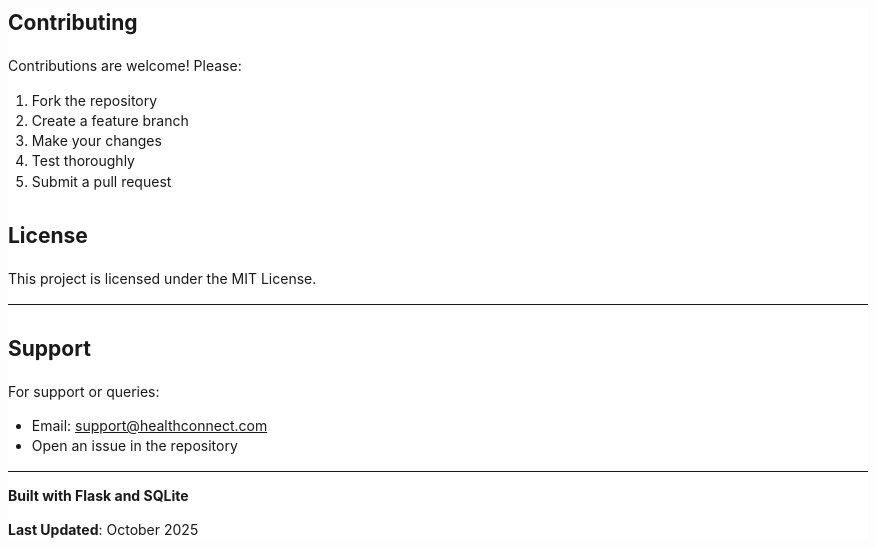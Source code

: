 ## Contributing

Contributions are welcome! Please:

1. Fork the repository
2. Create a feature branch
3. Make your changes
4. Test thoroughly
5. Submit a pull request

## License

This project is licensed under the MIT License.

---

## Support

For support or queries:
- Email: support@healthconnect.com
- Open an issue in the repository

---

**Built with Flask and SQLite**

**Last Updated**: October 2025
